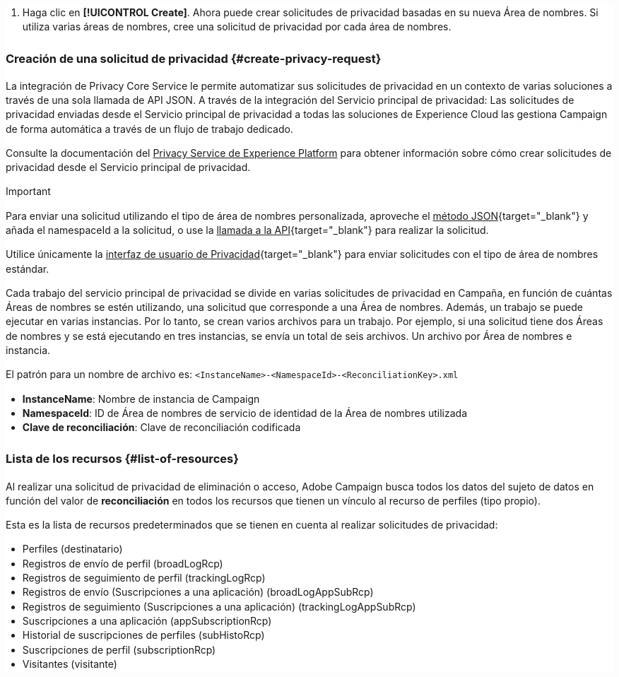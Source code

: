 1. Haga clic en **[!UICONTROL Create]**. Ahora puede crear solicitudes de privacidad basadas en su nueva Área de nombres. Si utiliza varias áreas de nombres, cree una solicitud de privacidad por cada área de nombres.

### Creación de una solicitud de privacidad {#create-privacy-request}



La integración de Privacy Core Service le permite automatizar sus solicitudes de privacidad en un contexto de varias soluciones a través de una sola llamada de API JSON. A través de la integración del Servicio principal de privacidad: Las solicitudes de privacidad enviadas desde el Servicio principal de privacidad a todas las soluciones de Experience Cloud las gestiona Campaign de forma automática a través de un flujo de trabajo dedicado.

Consulte la documentación del [Privacy Service de Experience Platform](https://experienceleague.adobe.com/docs/experience-platform/privacy/home.html?lang=es) para obtener información sobre cómo crear solicitudes de privacidad desde el Servicio principal de privacidad.

>[!IMPORTANT]
>
>Para enviar una solicitud utilizando el tipo de área de nombres personalizada, aproveche el [método JSON](https://experienceleague.adobe.com/docs/experience-platform/privacy/ui/user-guide.html?lang=es#json){target=&quot;_blank&quot;} y añada el namespaceId a la solicitud, o use la [llamada a la API](https://experienceleague.adobe.com/docs/experience-platform/privacy/api/privacy-jobs.html?lang=es#access-delete){target=&quot;_blank&quot;} para realizar la solicitud.
>
>Utilice únicamente la [interfaz de usuario de Privacidad](https://experienceleague.adobe.com/docs/experience-platform/privacy/ui/user-guide.html?lang=es#request-builder){target=&quot;_blank&quot;} para enviar solicitudes con el tipo de área de nombres estándar.

Cada trabajo del servicio principal de privacidad se divide en varias solicitudes de privacidad en Campaña, en función de cuántas Áreas de nombres se estén utilizando, una solicitud que corresponde a una Área de nombres. Además, un trabajo se puede ejecutar en varias instancias. Por lo tanto, se crean varios archivos para un trabajo. Por ejemplo, si una solicitud tiene dos Áreas de nombres y se está ejecutando en tres instancias, se envía un total de seis archivos. Un archivo por Área de nombres e instancia.

El patrón para un nombre de archivo es: `<InstanceName>-<NamespaceId>-<ReconciliationKey>.xml`

* **InstanceName**: Nombre de instancia de Campaign
* **NamespaceId**: ID de Área de nombres de servicio de identidad de la Área de nombres utilizada
* **Clave de reconciliación**: Clave de reconciliación codificada

### Lista de los recursos {#list-of-resources}

Al realizar una solicitud de privacidad de eliminación o acceso, Adobe Campaign busca todos los datos del sujeto de datos en función del valor de **reconciliación** en todos los recursos que tienen un vínculo al recurso de perfiles (tipo propio).

Esta es la lista de recursos predeterminados que se tienen en cuenta al realizar solicitudes de privacidad:

* Perfiles (destinatario)
* Registros de envío de perfil (broadLogRcp)
* Registros de seguimiento de perfil (trackingLogRcp)
* Registros de envío (Suscripciones a una aplicación) (broadLogAppSubRcp)
* Registros de seguimiento (Suscripciones a una aplicación) (trackingLogAppSubRcp)
* Suscripciones a una aplicación (appSubscriptionRcp)
* Historial de suscripciones de perfiles (subHistoRcp)
* Suscripciones de perfil (subscriptionRcp)
* Visitantes (visitante)
